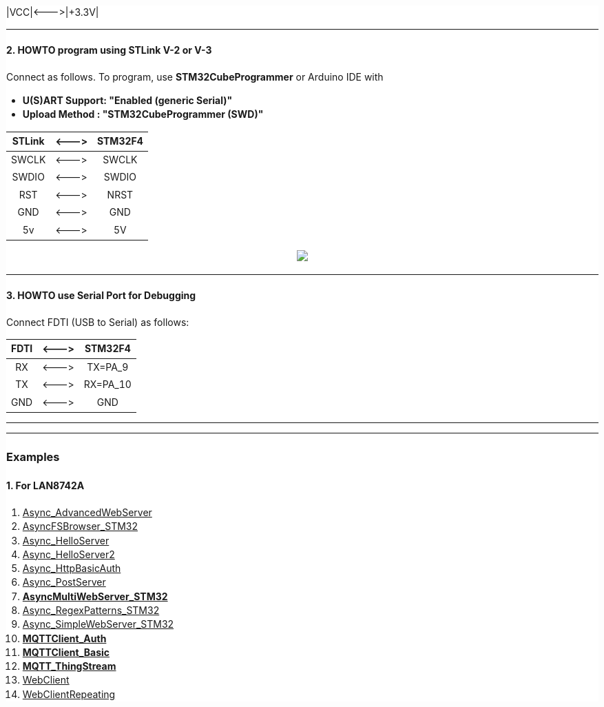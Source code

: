 |VCC|<--->|+3.3V|

---

#### 2. HOWTO program using STLink V-2 or V-3

Connect as follows. To program, use **STM32CubeProgrammer** or Arduino IDE with 

- **U(S)ART Support: "Enabled (generic Serial)"**
- **Upload Method : "STM32CubeProgrammer (SWD)"**


|STLink|<--->|STM32F4|
|:-:|:-:|:-:|
|SWCLK|<--->|SWCLK|
|SWDIO|<--->|SWDIO|
|RST|<--->|NRST|
|GND|<--->|GND|
|5v|<--->|5V|


<p align="center">
    <img src="https://github.com/khoih-prog/AsyncDNSServer_STM32/raw/master/pics/STM32F407VET6.png">
</p>

---

#### 3. HOWTO use Serial Port for Debugging

Connect FDTI (USB to Serial) as follows:

|FDTI|<--->|STM32F4|
|:-:|:-:|:-:|
|RX|<--->|TX=PA_9|
|TX|<--->|RX=PA_10|
|GND|<--->|GND|


---
---

### Examples

#### 1. For LAN8742A

 1. [Async_AdvancedWebServer](examples/Async_AdvancedWebServer)
 2. [AsyncFSBrowser_STM32](examples/AsyncFSBrowser_STM32)
 3. [Async_HelloServer](examples/Async_HelloServer) 
 4. [Async_HelloServer2](examples/Async_HelloServer2)
 5. [Async_HttpBasicAuth](examples/Async_HttpBasicAuth)
 6. [Async_PostServer](examples/Async_PostServer)
 7. [**AsyncMultiWebServer_STM32**](examples/AsyncMultiWebServer_STM32)
 8. [Async_RegexPatterns_STM32](examples/Async_RegexPatterns_STM32)
 9. [Async_SimpleWebServer_STM32](examples/Async_SimpleWebServer_STM32)
10. [**MQTTClient_Auth**](examples/MQTTClient_Auth)
11. [**MQTTClient_Basic**](examples/MQTTClient_Basic)
12. [**MQTT_ThingStream**](examples/MQTT_ThingStream)
13. [WebClient](examples/WebClient)
14. [WebClientRepeating](examples/WebClientRepeating)